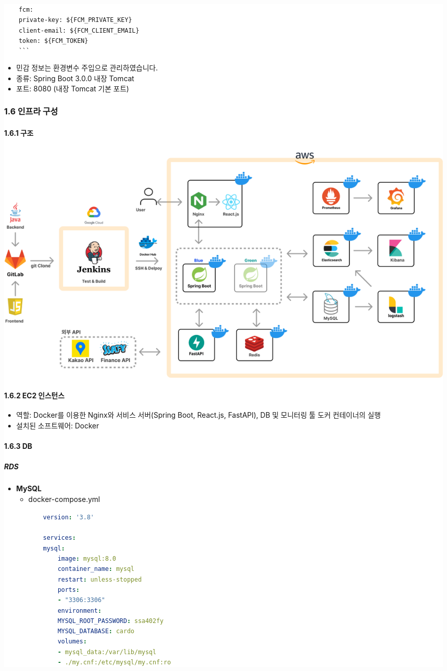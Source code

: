         fcm:
        private-key: ${FCM_PRIVATE_KEY}
        client-email: ${FCM_CLIENT_EMAIL}
        token: ${FCM_TOKEN}
        ```
- 민감 정보는 환경변수 주입으로 관리하였습니다.
- 종류: Spring Boot 3.0.0 내장 Tomcat
- 포트: 8080 (내장 Tomcat 기본 포트)

### 1.6 인프라 구성

#### 1.6.1 구조
![서비스 아키텍처](./img/서비스아키텍처.png)

#### 1.6.2 EC2 인스턴스
- 역할: Docker를 이용한 Nginx와 서비스 서버(Spring Boot, React.js, FastAPI), DB 및 모니터링 툴 도커 컨테이너의 실행
- 설치된 소프트웨어: Docker

#### 1.6.3 DB

##### RDS
- **MySQL**
    - docker-compose.yml
        ```yml
            version: '3.8'

            services:
            mysql:
                image: mysql:8.0
                container_name: mysql
                restart: unless-stopped
                ports:
                - "3306:3306"
                environment:
                MYSQL_ROOT_PASSWORD: ssa402fy
                MYSQL_DATABASE: cardo
                volumes:
                - mysql_data:/var/lib/mysql
                - ./my.cnf:/etc/mysql/my.cnf:ro
